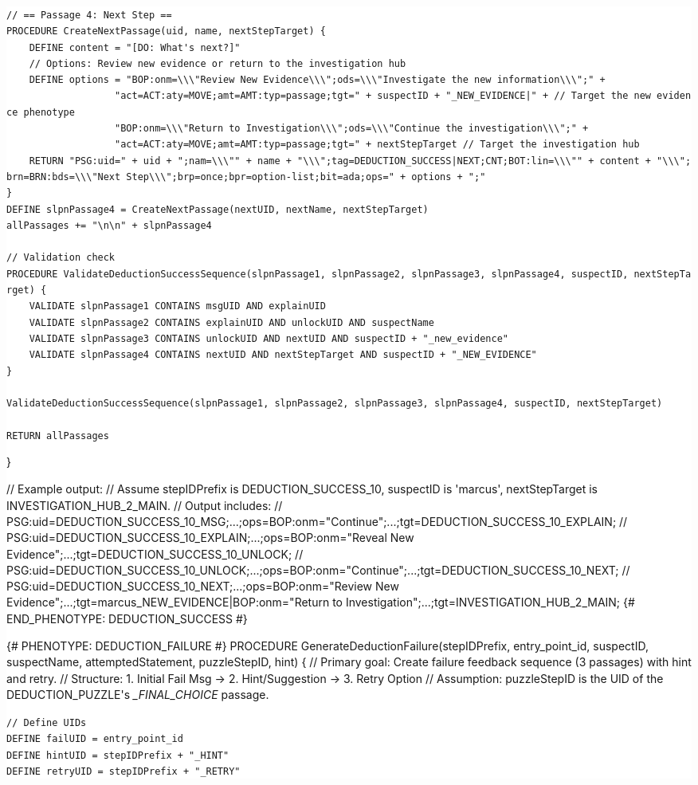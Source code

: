     // == Passage 4: Next Step ==
    PROCEDURE CreateNextPassage(uid, name, nextStepTarget) {
        DEFINE content = "[DO: What's next?]"
        // Options: Review new evidence or return to the investigation hub
        DEFINE options = "BOP:onm=\\\"Review New Evidence\\\";ods=\\\"Investigate the new information\\\";" +
                       "act=ACT:aty=MOVE;amt=AMT:typ=passage;tgt=" + suspectID + "_NEW_EVIDENCE|" + // Target the new evidence phenotype
                       "BOP:onm=\\\"Return to Investigation\\\";ods=\\\"Continue the investigation\\\";" +
                       "act=ACT:aty=MOVE;amt=AMT:typ=passage;tgt=" + nextStepTarget // Target the investigation hub
        RETURN "PSG:uid=" + uid + ";nam=\\\"" + name + "\\\";tag=DEDUCTION_SUCCESS|NEXT;CNT;BOT:lin=\\\"" + content + "\\\";brn=BRN:bds=\\\"Next Step\\\";brp=once;bpr=option-list;bit=ada;ops=" + options + ";"
    }
    DEFINE slpnPassage4 = CreateNextPassage(nextUID, nextName, nextStepTarget)
    allPassages += "\n\n" + slpnPassage4

    // Validation check
    PROCEDURE ValidateDeductionSuccessSequence(slpnPassage1, slpnPassage2, slpnPassage3, slpnPassage4, suspectID, nextStepTarget) {
        VALIDATE slpnPassage1 CONTAINS msgUID AND explainUID
        VALIDATE slpnPassage2 CONTAINS explainUID AND unlockUID AND suspectName
        VALIDATE slpnPassage3 CONTAINS unlockUID AND nextUID AND suspectID + "_new_evidence"
        VALIDATE slpnPassage4 CONTAINS nextUID AND nextStepTarget AND suspectID + "_NEW_EVIDENCE"
    }
    
    ValidateDeductionSuccessSequence(slpnPassage1, slpnPassage2, slpnPassage3, slpnPassage4, suspectID, nextStepTarget)
    
    RETURN allPassages
}

// Example output:
// Assume stepIDPrefix is DEDUCTION_SUCCESS_10, suspectID is 'marcus', nextStepTarget is INVESTIGATION_HUB_2_MAIN.
// Output includes:
// PSG:uid=DEDUCTION_SUCCESS_10_MSG;...;ops=BOP:onm="Continue";...;tgt=DEDUCTION_SUCCESS_10_EXPLAIN;
// PSG:uid=DEDUCTION_SUCCESS_10_EXPLAIN;...;ops=BOP:onm="Reveal New Evidence";...;tgt=DEDUCTION_SUCCESS_10_UNLOCK;
// PSG:uid=DEDUCTION_SUCCESS_10_UNLOCK;...;ops=BOP:onm="Continue";...;tgt=DEDUCTION_SUCCESS_10_NEXT;
// PSG:uid=DEDUCTION_SUCCESS_10_NEXT;...;ops=BOP:onm="Review New Evidence";...;tgt=marcus_NEW_EVIDENCE|BOP:onm="Return to Investigation";...;tgt=INVESTIGATION_HUB_2_MAIN;
{# END_PHENOTYPE: DEDUCTION_SUCCESS #}

{# PHENOTYPE: DEDUCTION_FAILURE #}
PROCEDURE GenerateDeductionFailure(stepIDPrefix, entry_point_id, suspectID, suspectName, attemptedStatement, puzzleStepID, hint) {
    // Primary goal: Create failure feedback sequence (3 passages) with hint and retry.
    // Structure: 1. Initial Fail Msg -> 2. Hint/Suggestion -> 3. Retry Option
    // Assumption: puzzleStepID is the UID of the DEDUCTION_PUZZLE's *_FINAL_CHOICE* passage.
    
    // Define UIDs
    DEFINE failUID = entry_point_id
    DEFINE hintUID = stepIDPrefix + "_HINT"
    DEFINE retryUID = stepIDPrefix + "_RETRY"
